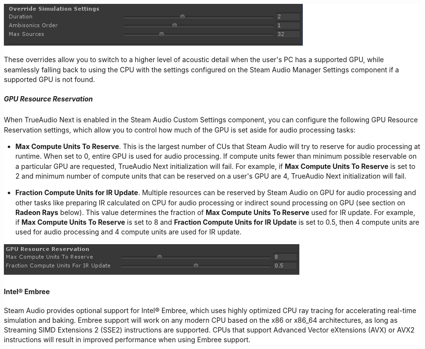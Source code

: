 ![Overriding simulation settings for TrueAudio Next.](media/tan-settings-override.png)

These overrides allow you to switch to a higher level of acoustic detail when the user's PC has a supported
GPU, while seamlessly falling back to using the CPU with the settings configured on the Steam Audio Manager
Settings component if a supported GPU is not found.

##### GPU Resource Reservation
When TrueAudio Next is enabled in the Steam Audio Custom Settings component, you can configure the following
GPU Resource Reservation settings, which allow you to control how much of the GPU is set aside for audio processing
tasks:

- **Max Compute Units To Reserve**. This is the largest number of CUs that Steam Audio will try to reserve for audio
  processing at runtime. When set to 0, entire GPU is used for audio processing. If compute units fewer than minimum
  possible reservable on a particular GPU are requested, TrueAudio Next initialization will fail. For example, if
  **Max Compute Units To Reserve** is set to 2 and minimum number of compute units that can be reserved on a user's 
  GPU are 4, TrueAudio Next initialization will fail.

- **Fraction Compute Units for IR Update**. Multiple resources can be reserved by Steam Audio on GPU for audio 
  processing and other tasks like preparing IR calculated on CPU for audio processing or indirect sound processing 
  on GPU (see section on **Radeon Rays** below). This value determines the fraction of **Max Compute Units To Reserve** 
  used for IR update. For example, if **Max Compute Units To Reserve** is set to 8 and **Fraction Compute Units for IR Update** 
  is set to 0.5, then 4 compute units are used for audio processing and 4 compute units are used for IR update.

![Configuring Resource Reservation settings for TrueAudio Next.](media/tan-reservation-settings.png)

#### Intel&reg; Embree
Steam Audio provides optional support for Intel&reg; Embree, which uses highly optimized CPU ray tracing for accelerating 
real-time simulation and baking. Embree support will work on any modern CPU based on the x86 or x86_64 architectures, 
as long as Streaming SIMD Extensions 2 (SSE2) instructions are supported. CPUs that support Advanced Vector eXtensions 
(AVX) or AVX2 instructions will result in improved performance when using Embree support.
